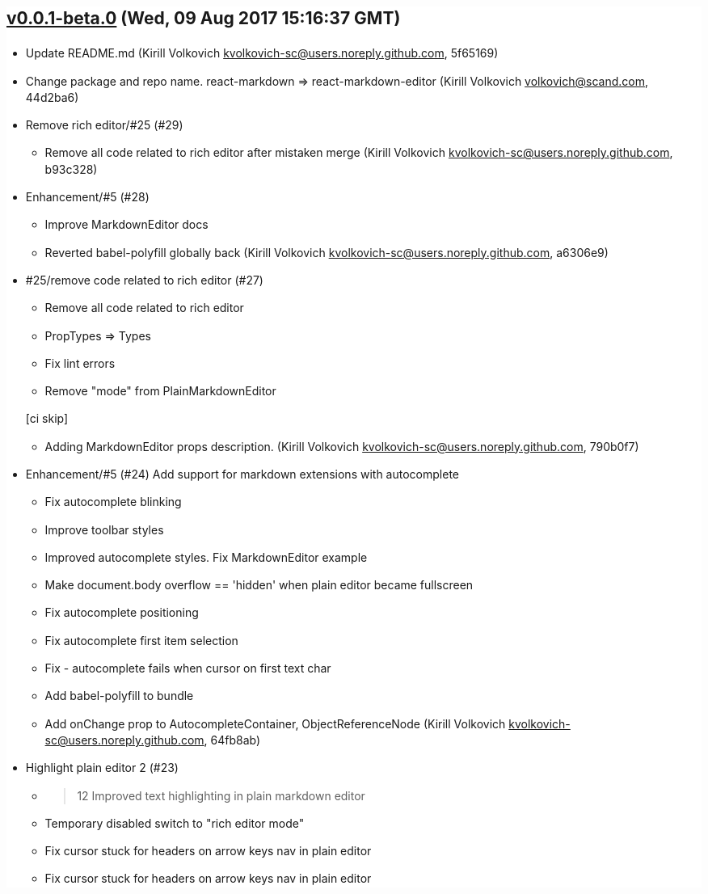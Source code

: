 ## [v0.0.1-beta.0](https://github.com/OpusCapita/react-markdown-editor/compare/undefined...v0.0.1-beta.0) (Wed, 09 Aug 2017 15:16:37 GMT)
 - Update README.md (Kirill Volkovich <kvolkovich-sc@users.noreply.github.com>, 5f65169)
 - Change package and repo name. react-markdown => react-markdown-editor (Kirill Volkovich <volkovich@scand.com>, 44d2ba6)
 - Remove rich editor/#25 (#29)
    
    * Remove all code related to rich editor after mistaken merge (Kirill Volkovich <kvolkovich-sc@users.noreply.github.com>, b93c328)
 - Enhancement/#5 (#28)
    
    * Improve MarkdownEditor docs
    
    * Reverted babel-polyfill globally back (Kirill Volkovich <kvolkovich-sc@users.noreply.github.com>, a6306e9)
 - #25/remove code related to rich editor (#27)
    
    * Remove all code related to rich editor
    
    * PropTypes => Types
    
    * Fix lint errors
    
    * Remove "mode" from PlainMarkdownEditor
    
    [ci skip]
    
    * Adding MarkdownEditor props description. (Kirill Volkovich <kvolkovich-sc@users.noreply.github.com>, 790b0f7)
 - Enhancement/#5 (#24) Add support for markdown extensions with autocomplete
    
    * Fix autocomplete blinking
    
    * Improve toolbar styles
    
    * Improved autocomplete styles. Fix MarkdownEditor example
    
    * Make document.body overflow == 'hidden' when plain editor became fullscreen
    
    * Fix autocomplete positioning
    
    * Fix autocomplete first item selection
    
    * Fix - autocomplete fails when cursor on first text char
    
    * Add babel-polyfill to bundle
    
    * Add onChange prop to AutocompleteContainer, ObjectReferenceNode (Kirill Volkovich <kvolkovich-sc@users.noreply.github.com>, 64fb8ab)
 - Highlight plain editor 2 (#23)
    
    *  > 12 Improved text highlighting in plain markdown editor
    
    * Temporary disabled switch to "rich editor mode"
    
    * Fix cursor stuck for headers on arrow keys nav in plain editor
    
    * Fix cursor stuck for headers on arrow keys nav in plain editor
    